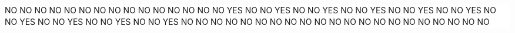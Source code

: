 NO
NO
NO
NO
NO
NO
NO
NO
NO
NO
NO
NO
NO
NO
NO
YES
NO
NO
YES
NO
NO
YES
NO
NO
YES
NO
NO
YES
NO
NO
YES
NO
NO
YES
NO
NO
YES
NO
NO
YES
NO
NO
YES
NO
NO
NO
NO
NO
NO
NO
NO
NO
NO
NO
NO
NO
NO
NO
NO
NO
NO
NO
NO
NO